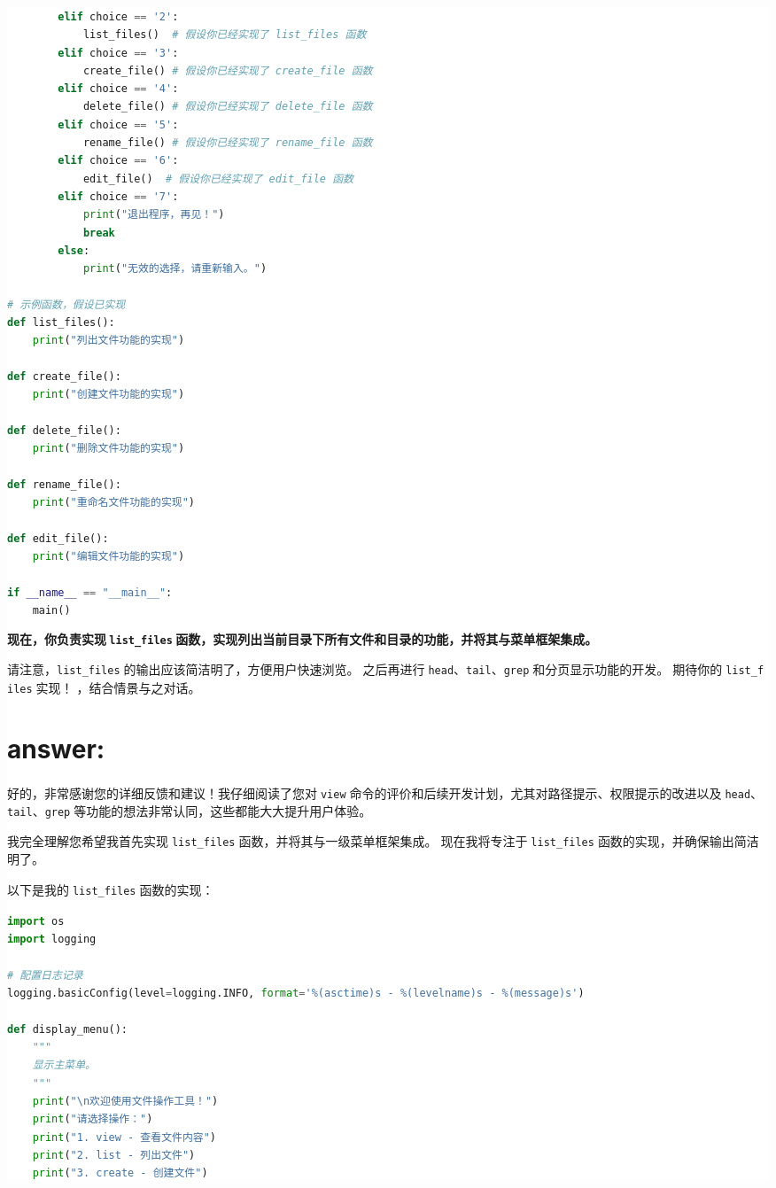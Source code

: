 ```python
        elif choice == '2':
            list_files()  # 假设你已经实现了 list_files 函数
        elif choice == '3':
            create_file() # 假设你已经实现了 create_file 函数
        elif choice == '4':
            delete_file() # 假设你已经实现了 delete_file 函数
        elif choice == '5':
            rename_file() # 假设你已经实现了 rename_file 函数
        elif choice == '6':
            edit_file()  # 假设你已经实现了 edit_file 函数
        elif choice == '7':
            print("退出程序，再见！")
            break
        else:
            print("无效的选择，请重新输入。")

# 示例函数，假设已实现
def list_files():
    print("列出文件功能的实现")

def create_file():
    print("创建文件功能的实现")

def delete_file():
    print("删除文件功能的实现")

def rename_file():
    print("重命名文件功能的实现")

def edit_file():
    print("编辑文件功能的实现")

if __name__ == "__main__":
    main()
```

**现在，你负责实现 `list_files` 函数，实现列出当前目录下所有文件和目录的功能，并将其与菜单框架集成。**

请注意，`list_files` 的输出应该简洁明了，方便用户快速浏览。  之后再进行 `head`、`tail`、`grep` 和分页显示功能的开发。 期待你的 `list_files` 实现！
，结合情景与之对话。
# answer: 
 好的，非常感谢您的详细反馈和建议！我仔细阅读了您对 `view` 命令的评价和后续开发计划，尤其对路径提示、权限提示的改进以及 `head`、`tail`、`grep` 等功能的想法非常认同，这些都能大大提升用户体验。

我完全理解您希望我首先实现 `list_files` 函数，并将其与一级菜单框架集成。 现在我将专注于 `list_files` 函数的实现，并确保输出简洁明了。

以下是我的 `list_files` 函数的实现：

```python
import os
import logging

# 配置日志记录
logging.basicConfig(level=logging.INFO, format='%(asctime)s - %(levelname)s - %(message)s')

def display_menu():
    """
    显示主菜单。
    """
    print("\n欢迎使用文件操作工具！")
    print("请选择操作：")
    print("1. view - 查看文件内容")
    print("2. list - 列出文件")
    print("3. create - 创建文件")
```
